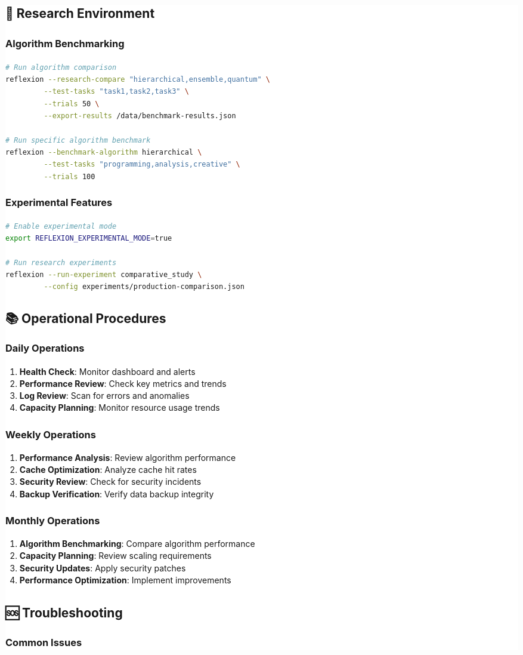 ## 🧪 Research Environment

### Algorithm Benchmarking
```bash
# Run algorithm comparison
reflexion --research-compare "hierarchical,ensemble,quantum" \
         --test-tasks "task1,task2,task3" \
         --trials 50 \
         --export-results /data/benchmark-results.json

# Run specific algorithm benchmark
reflexion --benchmark-algorithm hierarchical \
         --test-tasks "programming,analysis,creative" \
         --trials 100
```

### Experimental Features
```bash
# Enable experimental mode
export REFLEXION_EXPERIMENTAL_MODE=true

# Run research experiments
reflexion --run-experiment comparative_study \
         --config experiments/production-comparison.json
```

## 📚 Operational Procedures

### Daily Operations
1. **Health Check**: Monitor dashboard and alerts
2. **Performance Review**: Check key metrics and trends
3. **Log Review**: Scan for errors and anomalies
4. **Capacity Planning**: Monitor resource usage trends

### Weekly Operations
1. **Performance Analysis**: Review algorithm performance
2. **Cache Optimization**: Analyze cache hit rates
3. **Security Review**: Check for security incidents
4. **Backup Verification**: Verify data backup integrity

### Monthly Operations
1. **Algorithm Benchmarking**: Compare algorithm performance
2. **Capacity Planning**: Review scaling requirements
3. **Security Updates**: Apply security patches
4. **Performance Optimization**: Implement improvements

## 🆘 Troubleshooting

### Common Issues
